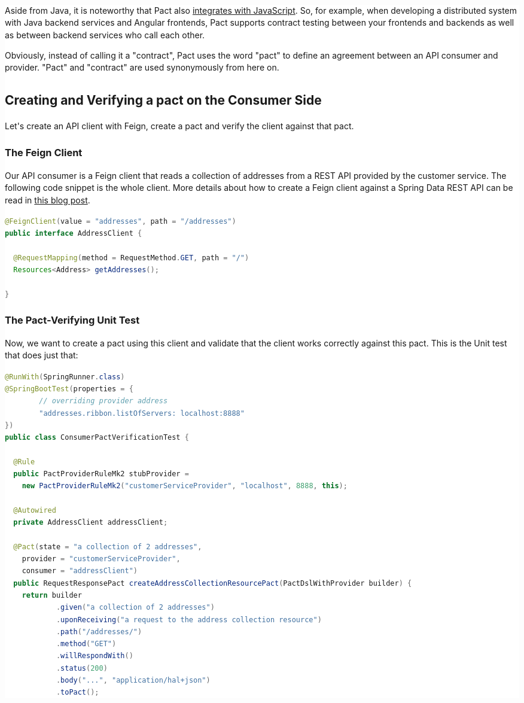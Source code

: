 Aside from Java, it is noteworthy that Pact also [integrates with JavaScript](https://github.com/pact-foundation/pact-js). 
So, for example, 
when developing a distributed system with Java backend services and Angular frontends, Pact supports contract testing between
your frontends and backends as well as between backend services who call each other.

Obviously, instead of calling it a "contract", Pact uses the word "pact" to define an agreement between
an API consumer and provider. "Pact" and "contract" are used synonymously from here on.

## Creating and Verifying a pact on the Consumer Side

Let's create an API client with Feign, create a pact and verify the client against that pact.

### The Feign Client

Our API consumer is a Feign client that reads a collection of addresses from 
a REST API provided by the customer service. The following code snippet is the whole client.
More details about how to create a Feign client against a Spring Data REST API can be read in 
[this blog post](/accessing-spring-data-rest-with-feign/).

```java
@FeignClient(value = "addresses", path = "/addresses")
public interface AddressClient {

  @RequestMapping(method = RequestMethod.GET, path = "/")
  Resources<Address> getAddresses();

}
```

### The Pact-Verifying Unit Test

Now, we want to create a pact using this client and validate that the client works correctly against this pact.
This is the Unit test that does just that:

```java
@RunWith(SpringRunner.class)
@SpringBootTest(properties = {
        // overriding provider address
        "addresses.ribbon.listOfServers: localhost:8888"
})
public class ConsumerPactVerificationTest {

  @Rule
  public PactProviderRuleMk2 stubProvider = 
    new PactProviderRuleMk2("customerServiceProvider", "localhost", 8888, this);

  @Autowired
  private AddressClient addressClient;

  @Pact(state = "a collection of 2 addresses", 
    provider = "customerServiceProvider", 
    consumer = "addressClient")
  public RequestResponsePact createAddressCollectionResourcePact(PactDslWithProvider builder) {
    return builder
            .given("a collection of 2 addresses")
            .uponReceiving("a request to the address collection resource")
            .path("/addresses/")
            .method("GET")
            .willRespondWith()
            .status(200)
            .body("...", "application/hal+json")
            .toPact();
```